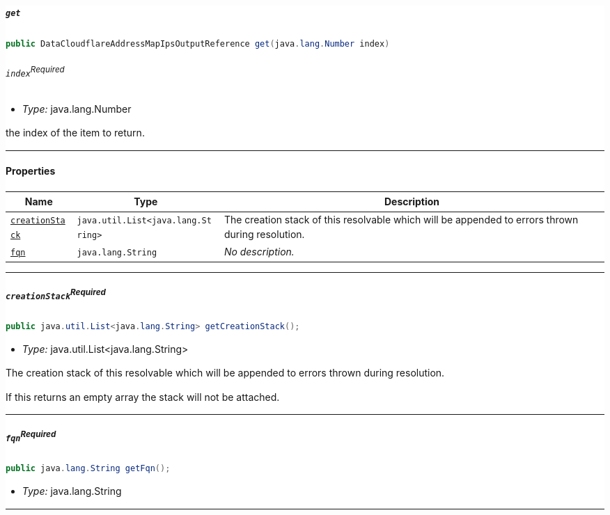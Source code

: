 ##### `get` <a name="get" id="@cdktf/provider-cloudflare.dataCloudflareAddressMap.DataCloudflareAddressMapIpsList.get"></a>

```java
public DataCloudflareAddressMapIpsOutputReference get(java.lang.Number index)
```

###### `index`<sup>Required</sup> <a name="index" id="@cdktf/provider-cloudflare.dataCloudflareAddressMap.DataCloudflareAddressMapIpsList.get.parameter.index"></a>

- *Type:* java.lang.Number

the index of the item to return.

---


#### Properties <a name="Properties" id="Properties"></a>

| **Name** | **Type** | **Description** |
| --- | --- | --- |
| <code><a href="#@cdktf/provider-cloudflare.dataCloudflareAddressMap.DataCloudflareAddressMapIpsList.property.creationStack">creationStack</a></code> | <code>java.util.List<java.lang.String></code> | The creation stack of this resolvable which will be appended to errors thrown during resolution. |
| <code><a href="#@cdktf/provider-cloudflare.dataCloudflareAddressMap.DataCloudflareAddressMapIpsList.property.fqn">fqn</a></code> | <code>java.lang.String</code> | *No description.* |

---

##### `creationStack`<sup>Required</sup> <a name="creationStack" id="@cdktf/provider-cloudflare.dataCloudflareAddressMap.DataCloudflareAddressMapIpsList.property.creationStack"></a>

```java
public java.util.List<java.lang.String> getCreationStack();
```

- *Type:* java.util.List<java.lang.String>

The creation stack of this resolvable which will be appended to errors thrown during resolution.

If this returns an empty array the stack will not be attached.

---

##### `fqn`<sup>Required</sup> <a name="fqn" id="@cdktf/provider-cloudflare.dataCloudflareAddressMap.DataCloudflareAddressMapIpsList.property.fqn"></a>

```java
public java.lang.String getFqn();
```

- *Type:* java.lang.String

---

